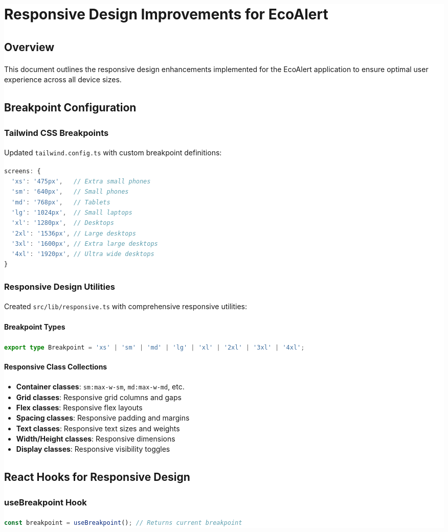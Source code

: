 # Responsive Design Improvements for EcoAlert

## Overview

This document outlines the responsive design enhancements implemented for the EcoAlert application to ensure optimal user experience across all device sizes.

## Breakpoint Configuration

### Tailwind CSS Breakpoints

Updated `tailwind.config.ts` with custom breakpoint definitions:

```typescript
screens: {
  'xs': '475px',   // Extra small phones
  'sm': '640px',   // Small phones
  'md': '768px',   // Tablets
  'lg': '1024px',  // Small laptops
  'xl': '1280px',  // Desktops
  '2xl': '1536px', // Large desktops
  '3xl': '1600px', // Extra large desktops
  '4xl': '1920px', // Ultra wide desktops
}
```

### Responsive Design Utilities

Created `src/lib/responsive.ts` with comprehensive responsive utilities:

#### Breakpoint Types
```typescript
export type Breakpoint = 'xs' | 'sm' | 'md' | 'lg' | 'xl' | '2xl' | '3xl' | '4xl';
```

#### Responsive Class Collections
- **Container classes**: `sm:max-w-sm`, `md:max-w-md`, etc.
- **Grid classes**: Responsive grid columns and gaps
- **Flex classes**: Responsive flex layouts
- **Spacing classes**: Responsive padding and margins
- **Text classes**: Responsive text sizes and weights
- **Width/Height classes**: Responsive dimensions
- **Display classes**: Responsive visibility toggles

## React Hooks for Responsive Design

### useBreakpoint Hook
```typescript
const breakpoint = useBreakpoint(); // Returns current breakpoint
```
